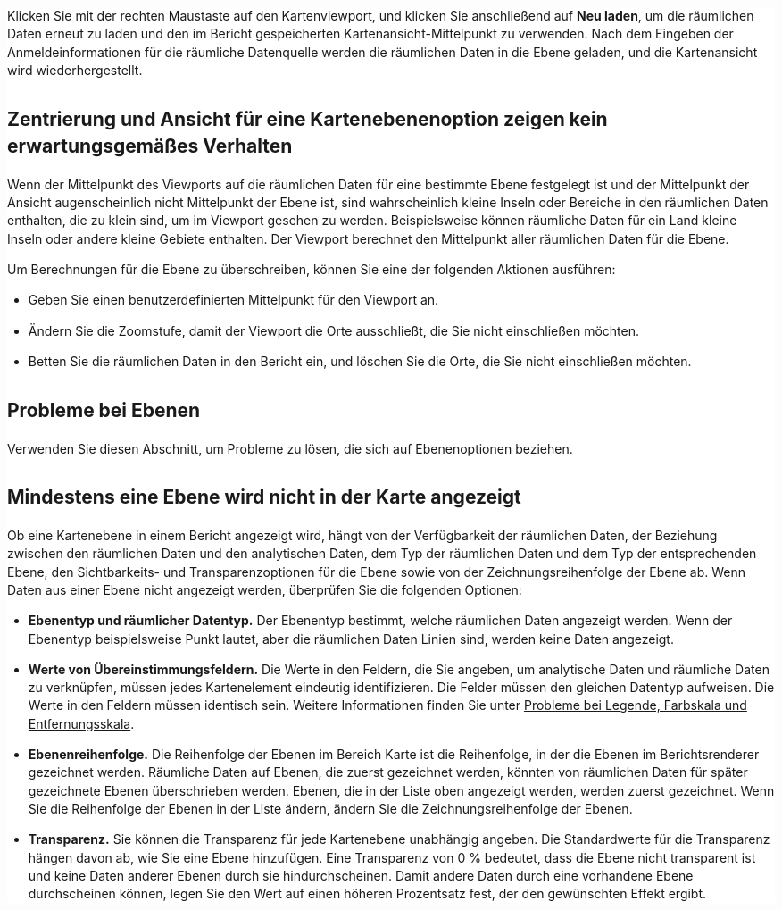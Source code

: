  Klicken Sie mit der rechten Maustaste auf den Kartenviewport, und klicken Sie anschließend auf **Neu laden**, um die räumlichen Daten erneut zu laden und den im Bericht gespeicherten Kartenansicht-Mittelpunkt zu verwenden. Nach dem Eingeben der Anmeldeinformationen für die räumliche Datenquelle werden die räumlichen Daten in die Ebene geladen, und die Kartenansicht wird wiederhergestellt.  
  
## <a name="the-center-and-view-for-a-map-layer-option-does-not-work"></a>Zentrierung und Ansicht für eine Kartenebenenoption zeigen kein erwartungsgemäßes Verhalten  
 Wenn der Mittelpunkt des Viewports auf die räumlichen Daten für eine bestimmte Ebene festgelegt ist und der Mittelpunkt der Ansicht augenscheinlich nicht Mittelpunkt der Ebene ist, sind wahrscheinlich kleine Inseln oder Bereiche in den räumlichen Daten enthalten, die zu klein sind, um im Viewport gesehen zu werden. Beispielsweise können räumliche Daten für ein Land kleine Inseln oder andere kleine Gebiete enthalten. Der Viewport berechnet den Mittelpunkt aller räumlichen Daten für die Ebene.  
  
 Um Berechnungen für die Ebene zu überschreiben, können Sie eine der folgenden Aktionen ausführen:  
  
-   Geben Sie einen benutzerdefinierten Mittelpunkt für den Viewport an.  
  
-   Ändern Sie die Zoomstufe, damit der Viewport die Orte ausschließt, die Sie nicht einschließen möchten.  
  
-   Betten Sie die räumlichen Daten in den Bericht ein, und löschen Sie die Orte, die Sie nicht einschließen möchten.  
  
##  <a name="Layers"></a> Probleme bei Ebenen  
 Verwenden Sie diesen Abschnitt, um Probleme zu lösen, die sich auf Ebenenoptionen beziehen.  
  
## <a name="i-do-not-see-one-or-more-layers-in-my-map"></a>Mindestens eine Ebene wird nicht in der Karte angezeigt  
 Ob eine Kartenebene in einem Bericht angezeigt wird, hängt von der Verfügbarkeit der räumlichen Daten, der Beziehung zwischen den räumlichen Daten und den analytischen Daten, dem Typ der räumlichen Daten und dem Typ der entsprechenden Ebene, den Sichtbarkeits- und Transparenzoptionen für die Ebene sowie von der Zeichnungsreihenfolge der Ebene ab. Wenn Daten aus einer Ebene nicht angezeigt werden, überprüfen Sie die folgenden Optionen:  
  
-   **Ebenentyp und räumlicher Datentyp.** Der Ebenentyp bestimmt, welche räumlichen Daten angezeigt werden. Wenn der Ebenentyp beispielsweise Punkt lautet, aber die räumlichen Daten Linien sind, werden keine Daten angezeigt.  
  
-   **Werte von Übereinstimmungsfeldern.** Die Werte in den Feldern, die Sie angeben, um analytische Daten und räumliche Daten zu verknüpfen, müssen jedes Kartenelement eindeutig identifizieren. Die Felder müssen den gleichen Datentyp aufweisen. Die Werte in den Feldern müssen identisch sein. Weitere Informationen finden Sie unter [Probleme bei Legende, Farbskala und Entfernungsskala](#Legend).  
  
-   **Ebenenreihenfolge.** Die Reihenfolge der Ebenen im Bereich Karte ist die Reihenfolge, in der die Ebenen im Berichtsrenderer gezeichnet werden. Räumliche Daten auf Ebenen, die zuerst gezeichnet werden, könnten von räumlichen Daten für später gezeichnete Ebenen überschrieben werden. Ebenen, die in der Liste oben angezeigt werden, werden zuerst gezeichnet. Wenn Sie die Reihenfolge der Ebenen in der Liste ändern, ändern Sie die Zeichnungsreihenfolge der Ebenen.  
  
-   **Transparenz.** Sie können die Transparenz für jede Kartenebene unabhängig angeben. Die Standardwerte für die Transparenz hängen davon ab, wie Sie eine Ebene hinzufügen. Eine Transparenz von 0 % bedeutet, dass die Ebene nicht transparent ist und keine Daten anderer Ebenen durch sie hindurchscheinen. Damit andere Daten durch eine vorhandene Ebene durchscheinen können, legen Sie den Wert auf einen höheren Prozentsatz fest, der den gewünschten Effekt ergibt.  
  